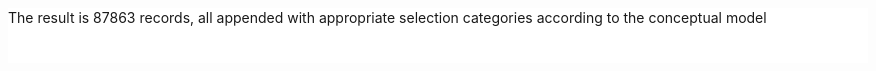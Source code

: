 
The result is 87863 records, all appended with appropriate selection categories according to the conceptual model

<br>


